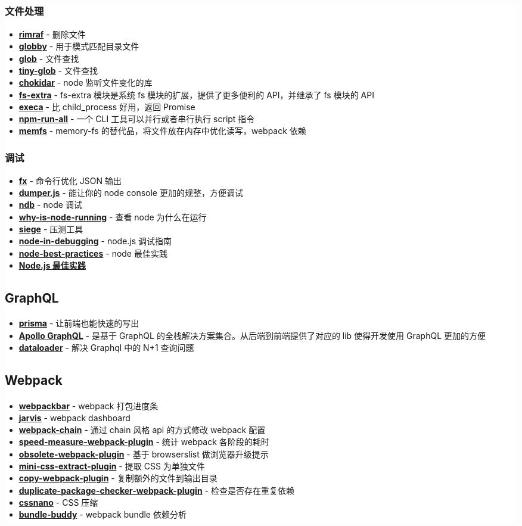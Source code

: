 ### 文件处理

-   [**rimraf**](https://github.com/isaacs/rimraf) - 删除文件
-   [**globby**](https://github.com/sindresorhus/globby) - 用于模式匹配目录文件
-   [**glob**](https://github.com/isaacs/node-glob) - 文件查找
-   [**tiny-glob**](https://github.com/terkelg/tiny-glob) - 文件查找
-   [**chokidar**](https://github.com/paulmillr/chokidar) - node 监听文件变化的库
-   [**fs-extra**](https://github.com/jprichardson/node-fs-extra) - fs-extra 模块是系统 fs 模块的扩展，提供了更多便利的 API，并继承了 fs 模块的 API
-   [**execa**](https://github.com/sindresorhus/execa) - 比 child_process 好用，返回 Promise
-   [**npm-run-all**](https://github.com/mysticatea/npm-run-all) - 一个 CLI 工具可以并行或者串行执行 script 指令
-   [**memfs**](https://github.com/streamich/memfs) - memory-fs 的替代品，将文件放在内存中优化读写，webpack 依赖

### 调试

-   [**fx**](https://github.com/antonmedv/fx) - 命令行优化 JSON 输出
-   [**dumper.js**](https://github.com/zeeshanu/dumper.js) - 能让你的 node console 更加的规整，方便调试
-   [**ndb**](https://github.com/GoogleChromeLabs/ndb) - node 调试
-   [**why-is-node-running**](https://github.com/mafintosh/why-is-node-running) - 查看 node 为什么在运行
-   [**siege**](https://www.joedog.org/siege-home/) - 压测工具
-   [**node-in-debugging**](https://github.com/nswbmw/node-in-debugging) - node.js 调试指南
-   [**node-best-practices**](https://github.com/i0natan/nodebestpractices) - node 最佳实践
-   [**Node.js 最佳实践**](https://github.com/i0natan/nodebestpractices/blob/master/README.chinese.md)

## GraphQL

-   [**prisma**](https://www.prisma.io/docs/) - 让前端也能快速的写出
-   [**Apollo GraphQL**](https://www.apollographql.com/) - 是基于 GraphQL 的全栈解决方案集合。从后端到前端提供了对应的 lib 使得开发使用 GraphQL 更加的方便
-   [**dataloader**](https://github.com/facebook/dataloader) - 解决 Graphql 中的 N+1 查询问题


## Webpack

-   [**webpackbar**](https://github.com/nuxt/webpackbar) - webpack 打包进度条
-   [**jarvis**](https://github.com/zouhir/jarvis) - webpack dashboard
-   [**webpack-chain**](https://github.com/neutrinojs/webpack-chain) - 通过 chain 风格 api 的方式修改 webpack 配置
-   [**speed-measure-webpack-plugin**](https://github.com/stephencookdev/speed-measure-webpack-plugin) - 统计 webpack 各阶段的耗时
-   [**obsolete-webpack-plugin**](https://github.com/ElemeFE/obsolete-webpack-plugin) - 基于 browserslist 做浏览器升级提示
-   [**mini-css-extract-plugin**](https://github.com/webpack-contrib/mini-css-extract-plugin) - 提取 CSS 为单独文件
-   [**copy-webpack-plugin**](https://github.com/webpack-contrib/copy-webpack-plugin) - 复制额外的文件到输出目录
-   [**duplicate-package-checker-webpack-plugin**](https://github.com/darrenscerri/duplicate-package-checker-webpack-plugin) - 检查是否存在重复依赖
-   [**cssnano**](https://github.com/cssnano/cssnano) - CSS 压缩
-   [**bundle-buddy**](https://github.com/samccone/bundle-buddy) - webpack bundle 依赖分析

